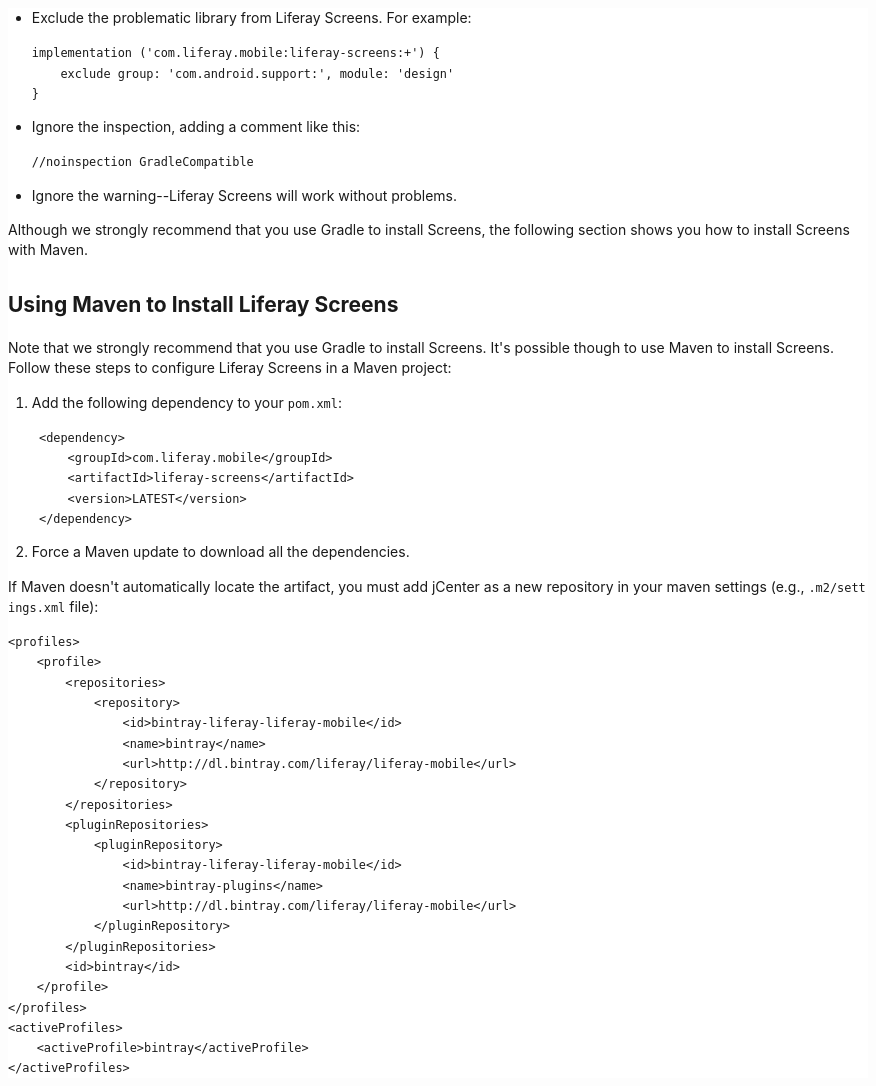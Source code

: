 -   Exclude the problematic library from Liferay Screens. For example: 

        implementation ('com.liferay.mobile:liferay-screens:+') {
            exclude group: 'com.android.support:', module: 'design'
        }

-   Ignore the inspection, adding a comment like this: 

        //noinspection GradleCompatible

-   Ignore the warning--Liferay Screens will work without problems. 

Although we strongly recommend that you use Gradle to install Screens, the 
following section shows you how to install Screens with Maven. 

## Using Maven to Install Liferay Screens

Note that we strongly recommend that you use Gradle to install Screens. It's
possible though to use Maven to install Screens. Follow these steps to
configure Liferay Screens in a Maven project: 

1. Add the following dependency to your `pom.xml`:

        <dependency>
            <groupId>com.liferay.mobile</groupId>
            <artifactId>liferay-screens</artifactId>
            <version>LATEST</version>
        </dependency>

2. Force a Maven update to download all the dependencies.

If Maven doesn't automatically locate the artifact, you must add jCenter as a
new repository in your maven settings (e.g., `.m2/settings.xml` file):

    <profiles>
        <profile>
            <repositories>
                <repository>
                    <id>bintray-liferay-liferay-mobile</id>
                    <name>bintray</name>
                    <url>http://dl.bintray.com/liferay/liferay-mobile</url>
                </repository>
            </repositories>
            <pluginRepositories>
                <pluginRepository>
                    <id>bintray-liferay-liferay-mobile</id>
                    <name>bintray-plugins</name>
                    <url>http://dl.bintray.com/liferay/liferay-mobile</url>
                </pluginRepository>
            </pluginRepositories>
            <id>bintray</id>
        </profile>
    </profiles>
    <activeProfiles>
        <activeProfile>bintray</activeProfile>
    </activeProfiles>
